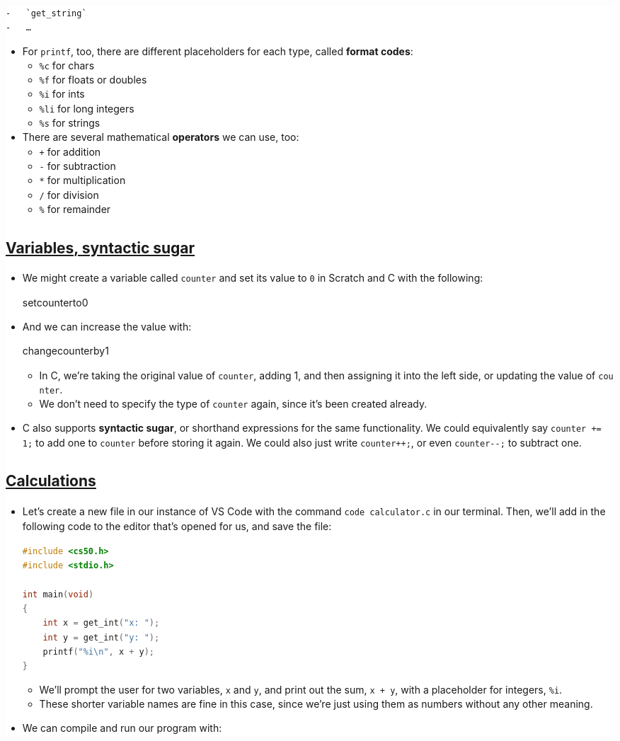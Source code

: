     -   `get_string`
    -   …
-   For `printf`, too, there are different placeholders for each type, called **format codes**:
    -   `%c` for chars
    -   `%f` for floats or doubles
    -   `%i` for ints
    -   `%li` for long integers
    -   `%s` for strings
-   There are several mathematical **operators** we can use, too:
    -   `+` for addition
    -   `-` for subtraction
    -   `*` for multiplication
    -   `/` for division
    -   `%` for remainder

## [Variables, syntactic sugar](https://cs50.harvard.edu/x/2022/notes/1/#variables-syntactic-sugar)

-   We might create a variable called `counter` and set its value to `0` in Scratch and C with the following:
    
    setcounterto0
    
-   And we can increase the value with:
    
    changecounterby1
    
    -   In C, we’re taking the original value of `counter`, adding 1, and then assigning it into the left side, or updating the value of `counter`.
    -   We don’t need to specify the type of `counter` again, since it’s been created already.
-   C also supports **syntactic sugar**, or shorthand expressions for the same functionality. We could equivalently say `counter += 1;` to add one to `counter` before storing it again. We could also just write `counter++;`, or even `counter--;` to subtract one.

## [Calculations](https://cs50.harvard.edu/x/2022/notes/1/#calculations)

-   Let’s create a new file in our instance of VS Code with the command `code calculator.c` in our terminal. Then, we’ll add in the following code to the editor that’s opened for us, and save the file:
    
    ```c
    #include <cs50.h>
    #include <stdio.h>
    
    int main(void)
    {
        int x = get_int("x: ");
        int y = get_int("y: ");
        printf("%i\n", x + y);
    }
    ```
    
    -   We’ll prompt the user for two variables, `x` and `y`, and print out the sum, `x + y`, with a placeholder for integers, `%i`.
    -   These shorter variable names are fine in this case, since we’re just using them as numbers without any other meaning.
-   We can compile and run our program with:
    